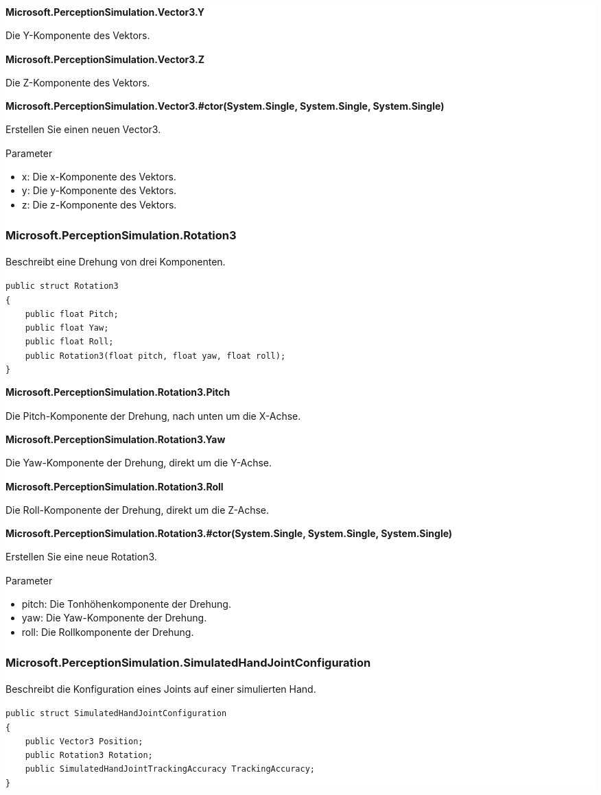 **Microsoft.PerceptionSimulation.Vector3.Y**

Die Y-Komponente des Vektors.

**Microsoft.PerceptionSimulation.Vector3.Z**

Die Z-Komponente des Vektors.

**Microsoft.PerceptionSimulation.Vector3.#ctor(System.Single, System.Single, System.Single)**

Erstellen Sie einen neuen Vector3.

Parameter
* x: Die x-Komponente des Vektors.
* y: Die y-Komponente des Vektors.
* z: Die z-Komponente des Vektors.

### <a name="microsoftperceptionsimulationrotation3"></a>Microsoft.PerceptionSimulation.Rotation3

Beschreibt eine Drehung von drei Komponenten.

```
public struct Rotation3
{
    public float Pitch;
    public float Yaw;
    public float Roll;
    public Rotation3(float pitch, float yaw, float roll);
}
```

**Microsoft.PerceptionSimulation.Rotation3.Pitch**

Die Pitch-Komponente der Drehung, nach unten um die X-Achse.

**Microsoft.PerceptionSimulation.Rotation3.Yaw**

Die Yaw-Komponente der Drehung, direkt um die Y-Achse.

**Microsoft.PerceptionSimulation.Rotation3.Roll**

Die Roll-Komponente der Drehung, direkt um die Z-Achse.

**Microsoft.PerceptionSimulation.Rotation3.#ctor(System.Single, System.Single, System.Single)**

Erstellen Sie eine neue Rotation3.

Parameter
* pitch: Die Tonhöhenkomponente der Drehung.
* yaw: Die Yaw-Komponente der Drehung.
* roll: Die Rollkomponente der Drehung.

### <a name="microsoftperceptionsimulationsimulatedhandjointconfiguration"></a>Microsoft.PerceptionSimulation.SimulatedHandJointConfiguration

Beschreibt die Konfiguration eines Joints auf einer simulierten Hand.

```
public struct SimulatedHandJointConfiguration
{
    public Vector3 Position;
    public Rotation3 Rotation;
    public SimulatedHandJointTrackingAccuracy TrackingAccuracy;
}
```
